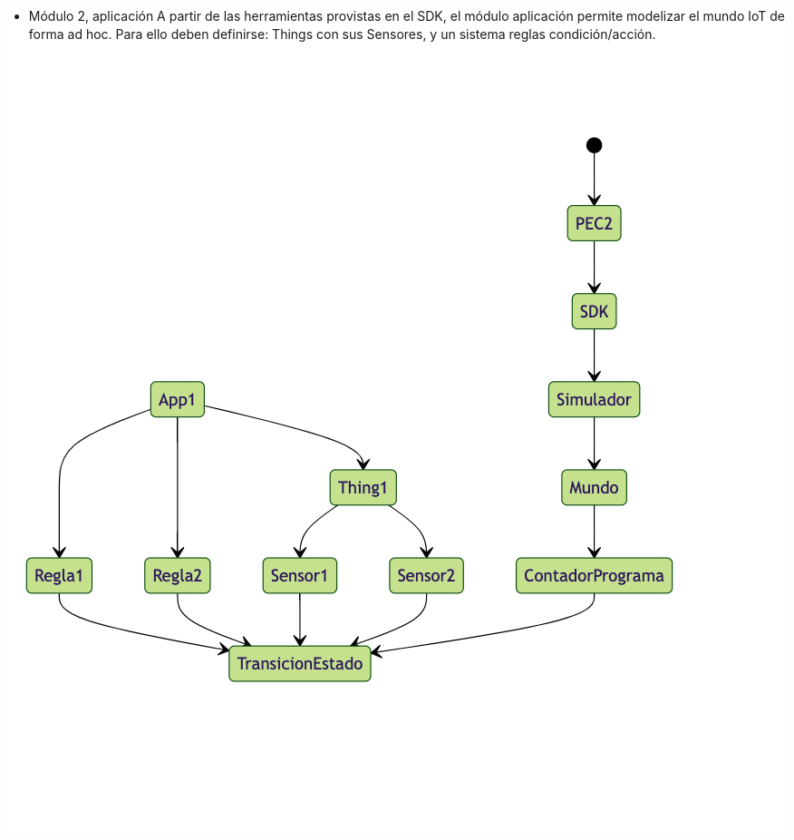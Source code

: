 <div style="page-break-after: always;"></div>

- Módulo 2, aplicación
A partir de las herramientas provistas en el SDK, el módulo aplicación permite modelizar el mundo IoT de forma ad hoc. Para ello deben definirse: Things con sus Sensores, y un sistema reglas condición/acción.

![](./img/app-sdk-componentes.png)

<div style="page-break-after: always;"></div>
